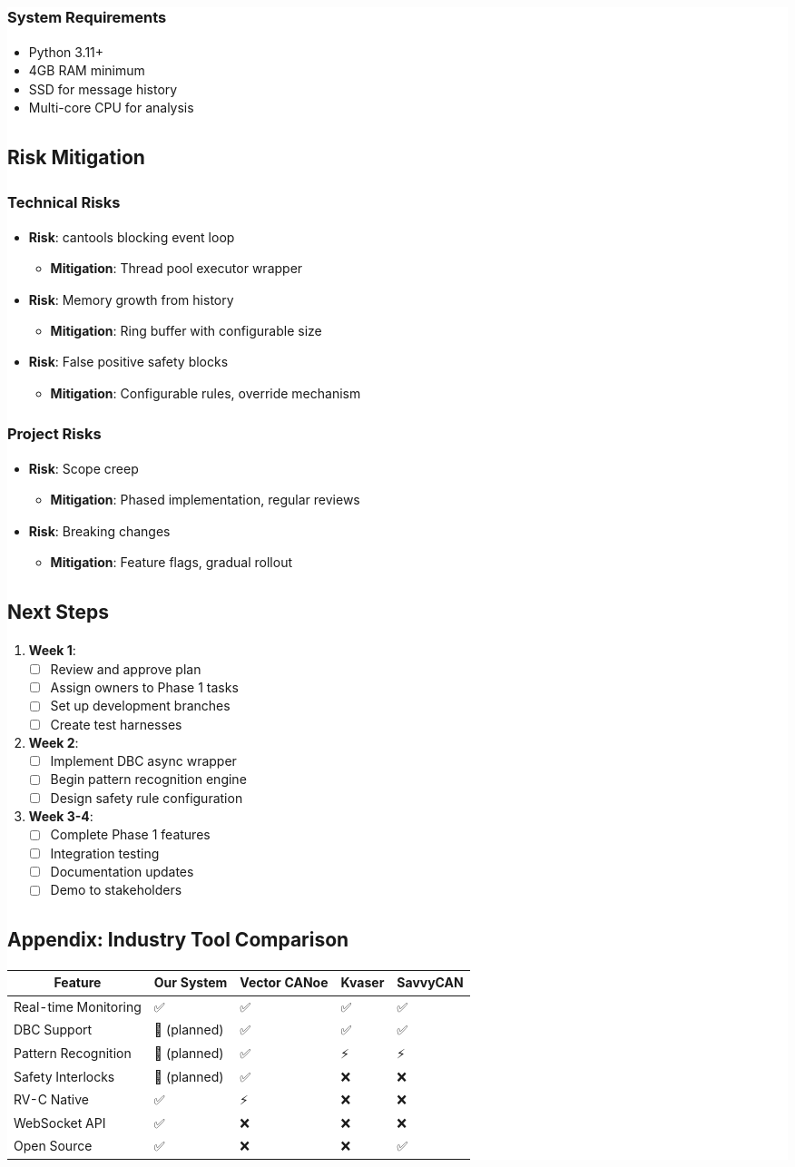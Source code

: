 ### System Requirements
- Python 3.11+
- 4GB RAM minimum
- SSD for message history
- Multi-core CPU for analysis

## Risk Mitigation

### Technical Risks
- **Risk**: cantools blocking event loop
  - **Mitigation**: Thread pool executor wrapper

- **Risk**: Memory growth from history
  - **Mitigation**: Ring buffer with configurable size

- **Risk**: False positive safety blocks
  - **Mitigation**: Configurable rules, override mechanism

### Project Risks
- **Risk**: Scope creep
  - **Mitigation**: Phased implementation, regular reviews

- **Risk**: Breaking changes
  - **Mitigation**: Feature flags, gradual rollout

## Next Steps

1. **Week 1**:
   - [ ] Review and approve plan
   - [ ] Assign owners to Phase 1 tasks
   - [ ] Set up development branches
   - [ ] Create test harnesses

2. **Week 2**:
   - [ ] Implement DBC async wrapper
   - [ ] Begin pattern recognition engine
   - [ ] Design safety rule configuration

3. **Week 3-4**:
   - [ ] Complete Phase 1 features
   - [ ] Integration testing
   - [ ] Documentation updates
   - [ ] Demo to stakeholders

## Appendix: Industry Tool Comparison

| Feature | Our System | Vector CANoe | Kvaser | SavvyCAN |
|---------|------------|--------------|--------|----------|
| Real-time Monitoring | ✅ | ✅ | ✅ | ✅ |
| DBC Support | 🔴 (planned) | ✅ | ✅ | ✅ |
| Pattern Recognition | 🔴 (planned) | ✅ | ⚡ | ⚡ |
| Safety Interlocks | 🔴 (planned) | ✅ | ❌ | ❌ |
| RV-C Native | ✅ | ⚡ | ❌ | ❌ |
| WebSocket API | ✅ | ❌ | ❌ | ❌ |
| Open Source | ✅ | ❌ | ❌ | ✅ |
